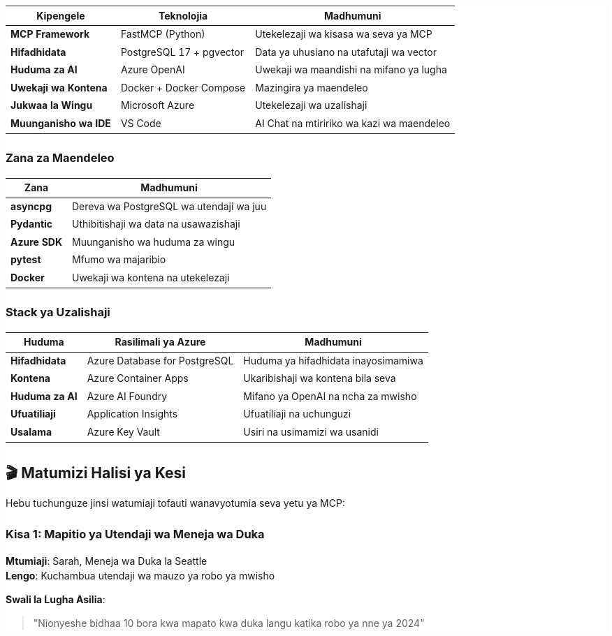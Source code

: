 | **Kipengele** | **Teknolojia** | **Madhumuni** |
|---------------|----------------|---------------|
| **MCP Framework** | FastMCP (Python) | Utekelezaji wa kisasa wa seva ya MCP |
| **Hifadhidata** | PostgreSQL 17 + pgvector | Data ya uhusiano na utafutaji wa vector |
| **Huduma za AI** | Azure OpenAI | Uwekaji wa maandishi na mifano ya lugha |
| **Uwekaji wa Kontena** | Docker + Docker Compose | Mazingira ya maendeleo |
| **Jukwaa la Wingu** | Microsoft Azure | Utekelezaji wa uzalishaji |
| **Muunganisho wa IDE** | VS Code | AI Chat na mtiririko wa kazi wa maendeleo |

### Zana za Maendeleo

| **Zana** | **Madhumuni** |
|----------|--------------|
| **asyncpg** | Dereva wa PostgreSQL wa utendaji wa juu |
| **Pydantic** | Uthibitishaji wa data na usawazishaji |
| **Azure SDK** | Muunganisho wa huduma za wingu |
| **pytest** | Mfumo wa majaribio |
| **Docker** | Uwekaji wa kontena na utekelezaji |

### Stack ya Uzalishaji

| **Huduma** | **Rasilimali ya Azure** | **Madhumuni** |
|------------|-------------------------|---------------|
| **Hifadhidata** | Azure Database for PostgreSQL | Huduma ya hifadhidata inayosimamiwa |
| **Kontena** | Azure Container Apps | Ukaribishaji wa kontena bila seva |
| **Huduma za AI** | Azure AI Foundry | Mifano ya OpenAI na ncha za mwisho |
| **Ufuatiliaji** | Application Insights | Ufuatiliaji na uchunguzi |
| **Usalama** | Azure Key Vault | Usiri na usimamizi wa usanidi |

## 🎬 Matumizi Halisi ya Kesi

Hebu tuchunguze jinsi watumiaji tofauti wanavyotumia seva yetu ya MCP:

### Kisa 1: Mapitio ya Utendaji wa Meneja wa Duka

**Mtumiaji**: Sarah, Meneja wa Duka la Seattle  
**Lengo**: Kuchambua utendaji wa mauzo ya robo ya mwisho

**Swali la Lugha Asilia**:  
> "Nionyeshe bidhaa 10 bora kwa mapato kwa duka langu katika robo ya nne ya 2024"
